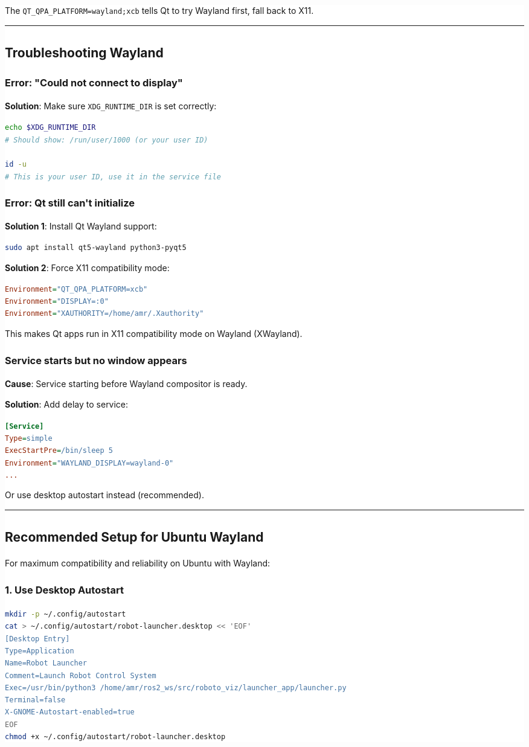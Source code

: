 The `QT_QPA_PLATFORM=wayland;xcb` tells Qt to try Wayland first, fall back to X11.

---

## Troubleshooting Wayland

### Error: "Could not connect to display"

**Solution**: Make sure `XDG_RUNTIME_DIR` is set correctly:
```bash
echo $XDG_RUNTIME_DIR
# Should show: /run/user/1000 (or your user ID)

id -u
# This is your user ID, use it in the service file
```

### Error: Qt still can't initialize

**Solution 1**: Install Qt Wayland support:
```bash
sudo apt install qt5-wayland python3-pyqt5
```

**Solution 2**: Force X11 compatibility mode:
```ini
Environment="QT_QPA_PLATFORM=xcb"
Environment="DISPLAY=:0"
Environment="XAUTHORITY=/home/amr/.Xauthority"
```

This makes Qt apps run in X11 compatibility mode on Wayland (XWayland).

### Service starts but no window appears

**Cause**: Service starting before Wayland compositor is ready.

**Solution**: Add delay to service:
```ini
[Service]
Type=simple
ExecStartPre=/bin/sleep 5
Environment="WAYLAND_DISPLAY=wayland-0"
...
```

Or use desktop autostart instead (recommended).

---

## Recommended Setup for Ubuntu Wayland

For maximum compatibility and reliability on Ubuntu with Wayland:

### 1. Use Desktop Autostart
```bash
mkdir -p ~/.config/autostart
cat > ~/.config/autostart/robot-launcher.desktop << 'EOF'
[Desktop Entry]
Type=Application
Name=Robot Launcher
Comment=Launch Robot Control System
Exec=/usr/bin/python3 /home/amr/ros2_ws/src/roboto_viz/launcher_app/launcher.py
Terminal=false
X-GNOME-Autostart-enabled=true
EOF
chmod +x ~/.config/autostart/robot-launcher.desktop
```